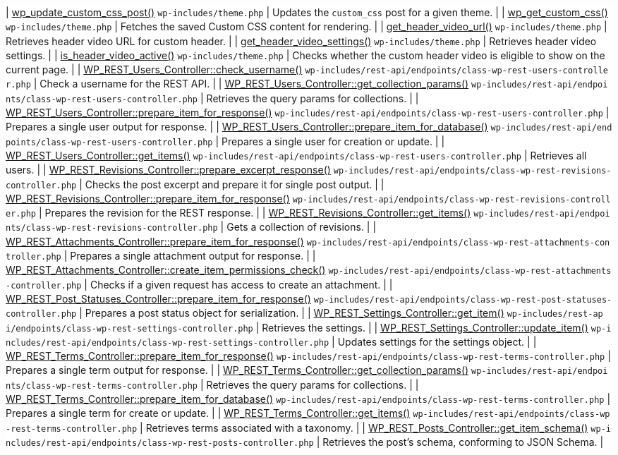 | [wp\_update\_custom\_css\_post()](https://developer.wordpress.org/reference/functions/wp_update_custom_css_post/) `wp-includes/theme.php` | Updates the `custom_css` post for a given theme. |
| [wp\_get\_custom\_css()](https://developer.wordpress.org/reference/functions/wp_get_custom_css/) `wp-includes/theme.php` | Fetches the saved Custom CSS content for rendering. |
| [get\_header\_video\_url()](https://developer.wordpress.org/reference/functions/get_header_video_url/) `wp-includes/theme.php` | Retrieves header video URL for custom header. |
| [get\_header\_video\_settings()](https://developer.wordpress.org/reference/functions/get_header_video_settings/) `wp-includes/theme.php` | Retrieves header video settings. |
| [is\_header\_video\_active()](https://developer.wordpress.org/reference/functions/is_header_video_active/) `wp-includes/theme.php` | Checks whether the custom header video is eligible to show on the current page. |
| [WP\_REST\_Users\_Controller::check\_username()](https://developer.wordpress.org/reference/classes/wp_rest_users_controller/check_username/) `wp-includes/rest-api/endpoints/class-wp-rest-users-controller.php` | Check a username for the REST API. |
| [WP\_REST\_Users\_Controller::get\_collection\_params()](https://developer.wordpress.org/reference/classes/wp_rest_users_controller/get_collection_params/) `wp-includes/rest-api/endpoints/class-wp-rest-users-controller.php` | Retrieves the query params for collections. |
| [WP\_REST\_Users\_Controller::prepare\_item\_for\_response()](https://developer.wordpress.org/reference/classes/wp_rest_users_controller/prepare_item_for_response/) `wp-includes/rest-api/endpoints/class-wp-rest-users-controller.php` | Prepares a single user output for response. |
| [WP\_REST\_Users\_Controller::prepare\_item\_for\_database()](https://developer.wordpress.org/reference/classes/wp_rest_users_controller/prepare_item_for_database/) `wp-includes/rest-api/endpoints/class-wp-rest-users-controller.php` | Prepares a single user for creation or update. |
| [WP\_REST\_Users\_Controller::get\_items()](https://developer.wordpress.org/reference/classes/wp_rest_users_controller/get_items/) `wp-includes/rest-api/endpoints/class-wp-rest-users-controller.php` | Retrieves all users. |
| [WP\_REST\_Revisions\_Controller::prepare\_excerpt\_response()](https://developer.wordpress.org/reference/classes/wp_rest_revisions_controller/prepare_excerpt_response/) `wp-includes/rest-api/endpoints/class-wp-rest-revisions-controller.php` | Checks the post excerpt and prepare it for single post output. |
| [WP\_REST\_Revisions\_Controller::prepare\_item\_for\_response()](https://developer.wordpress.org/reference/classes/wp_rest_revisions_controller/prepare_item_for_response/) `wp-includes/rest-api/endpoints/class-wp-rest-revisions-controller.php` | Prepares the revision for the REST response. |
| [WP\_REST\_Revisions\_Controller::get\_items()](https://developer.wordpress.org/reference/classes/wp_rest_revisions_controller/get_items/) `wp-includes/rest-api/endpoints/class-wp-rest-revisions-controller.php` | Gets a collection of revisions. |
| [WP\_REST\_Attachments\_Controller::prepare\_item\_for\_response()](https://developer.wordpress.org/reference/classes/wp_rest_attachments_controller/prepare_item_for_response/) `wp-includes/rest-api/endpoints/class-wp-rest-attachments-controller.php` | Prepares a single attachment output for response. |
| [WP\_REST\_Attachments\_Controller::create\_item\_permissions\_check()](https://developer.wordpress.org/reference/classes/wp_rest_attachments_controller/create_item_permissions_check/) `wp-includes/rest-api/endpoints/class-wp-rest-attachments-controller.php` | Checks if a given request has access to create an attachment. |
| [WP\_REST\_Post\_Statuses\_Controller::prepare\_item\_for\_response()](https://developer.wordpress.org/reference/classes/wp_rest_post_statuses_controller/prepare_item_for_response/) `wp-includes/rest-api/endpoints/class-wp-rest-post-statuses-controller.php` | Prepares a post status object for serialization. |
| [WP\_REST\_Settings\_Controller::get\_item()](https://developer.wordpress.org/reference/classes/wp_rest_settings_controller/get_item/) `wp-includes/rest-api/endpoints/class-wp-rest-settings-controller.php` | Retrieves the settings. |
| [WP\_REST\_Settings\_Controller::update\_item()](https://developer.wordpress.org/reference/classes/wp_rest_settings_controller/update_item/) `wp-includes/rest-api/endpoints/class-wp-rest-settings-controller.php` | Updates settings for the settings object. |
| [WP\_REST\_Terms\_Controller::prepare\_item\_for\_response()](https://developer.wordpress.org/reference/classes/wp_rest_terms_controller/prepare_item_for_response/) `wp-includes/rest-api/endpoints/class-wp-rest-terms-controller.php` | Prepares a single term output for response. |
| [WP\_REST\_Terms\_Controller::get\_collection\_params()](https://developer.wordpress.org/reference/classes/wp_rest_terms_controller/get_collection_params/) `wp-includes/rest-api/endpoints/class-wp-rest-terms-controller.php` | Retrieves the query params for collections. |
| [WP\_REST\_Terms\_Controller::prepare\_item\_for\_database()](https://developer.wordpress.org/reference/classes/wp_rest_terms_controller/prepare_item_for_database/) `wp-includes/rest-api/endpoints/class-wp-rest-terms-controller.php` | Prepares a single term for create or update. |
| [WP\_REST\_Terms\_Controller::get\_items()](https://developer.wordpress.org/reference/classes/wp_rest_terms_controller/get_items/) `wp-includes/rest-api/endpoints/class-wp-rest-terms-controller.php` | Retrieves terms associated with a taxonomy. |
| [WP\_REST\_Posts\_Controller::get\_item\_schema()](https://developer.wordpress.org/reference/classes/wp_rest_posts_controller/get_item_schema/) `wp-includes/rest-api/endpoints/class-wp-rest-posts-controller.php` | Retrieves the post’s schema, conforming to JSON Schema. |